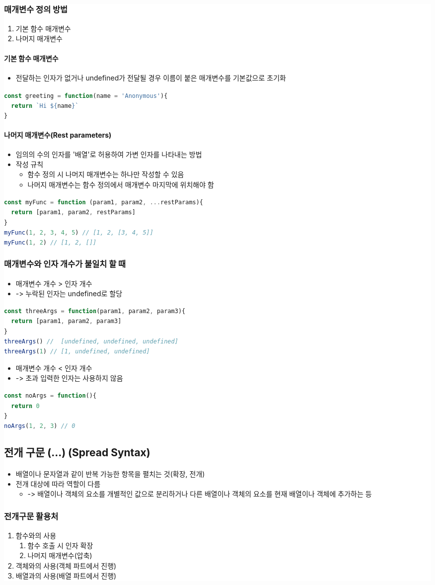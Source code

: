 ### 매개변수 정의 방법
1. 기본 함수 매개변수
2. 나머지 매개변수

#### 기본 함수 매개변수
- 전달하는 인자가 없거나 undefined가 전달될 경우 이름이 붙은 매개변수를 기본값으로 초기화
```js
const greeting = function(name = 'Anonymous'){
  return `Hi ${name}`
}
```
#### 나머지 매개변수(Rest parameters)
- 임의의 수의 인자를 '배열'로 허용하여 가변 인자를 나타내는 방법
- 작성 규칙
  - 함수 정의 시 나머지 매개변수는 하나만 작성할 수 있음
  - 나머지 매개변수는 함수 정의에서 매개변수 마지막에 위치해야 함
```js
const myFunc = function (param1, param2, ...restParams){
  return [param1, param2, restParams]
}
myFunc(1, 2, 3, 4, 5) // [1, 2, [3, 4, 5]]
myFunc(1, 2) // [1, 2, []]
```
### 매개변수와 인자 개수가 불일치 할 때
- 매개변수 개수 > 인자 개수
- -> 누락된 인자는 undefined로 할당
```js
const threeArgs = function(param1, param2, param3){
  return [param1, param2, param3]
}
threeArgs() //  [undefined, undefined, undefined]
threeArgs(1) // [1, undefined, undefined]
```
- 매개변수 개수 < 인자 개수
- -> 초과 입력한 인자는 사용하지 않음
```js
const noArgs = function(){
  return 0
}
noArgs(1, 2, 3) // 0
```

## 전개 구문 (...) (Spread Syntax)
- 배열이나 문자열과 같이 반복 가능한 항목을 펼치는 것(확장, 전개)
- 전개 대상에 따라 역할이 다름
  - -> 배열이나 객체의 요소를 개별적인 값으로 분리하거나 다른 배열이나 객체의 요소를 현재 배열이나 객체에 추가하는 등

### 전개구문 활용처
1. 함수와의 사용
   1. 함수 호출 시 인자 확장
   2. 나머지 매개변수(압축)
2. 객체와의 사용(객체 파트에서 진행)
3. 배열과의 사용(배열 파트에서 진행)


  [product]: 5,
  [prefix + suffix]: 'value'